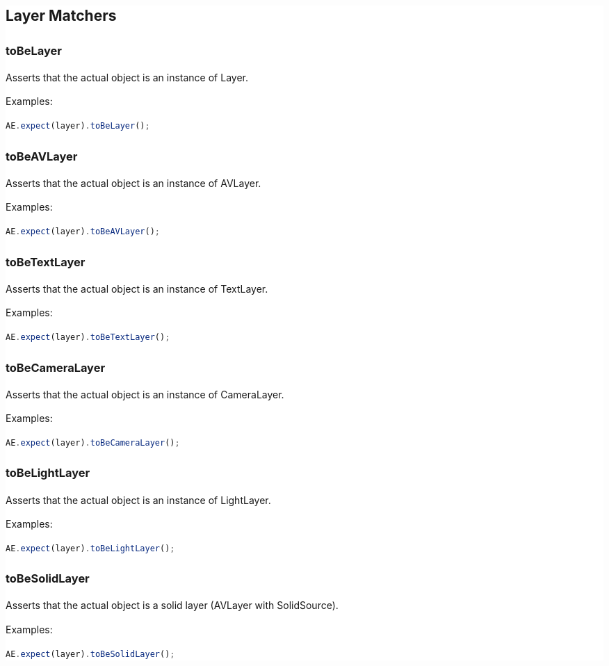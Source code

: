 ## Layer Matchers

### toBeLayer

Asserts that the actual object is an instance of Layer.

Examples:

```typescript
AE.expect(layer).toBeLayer();
```

### toBeAVLayer

Asserts that the actual object is an instance of AVLayer.

Examples:

```typescript
AE.expect(layer).toBeAVLayer();
```

### toBeTextLayer

Asserts that the actual object is an instance of TextLayer.

Examples:

```typescript
AE.expect(layer).toBeTextLayer();
```

### toBeCameraLayer

Asserts that the actual object is an instance of CameraLayer.

Examples:

```typescript
AE.expect(layer).toBeCameraLayer();
```

### toBeLightLayer

Asserts that the actual object is an instance of LightLayer.

Examples:

```typescript
AE.expect(layer).toBeLightLayer();
```

### toBeSolidLayer

Asserts that the actual object is a solid layer (AVLayer with SolidSource).

Examples:

```typescript
AE.expect(layer).toBeSolidLayer();
```
